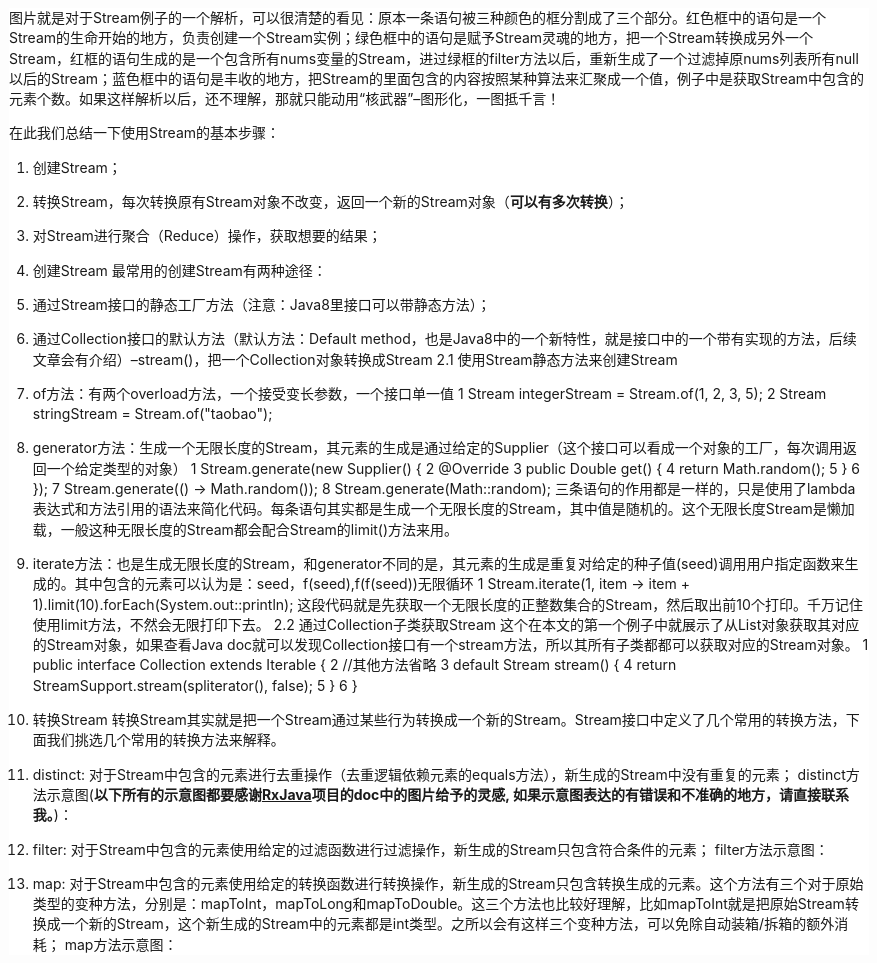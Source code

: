 图片就是对于Stream例子的一个解析，可以很清楚的看见：原本一条语句被三种颜色的框分割成了三个部分。红色框中的语句是一个Stream的生命开始的地方，负责创建一个Stream实例；绿色框中的语句是赋予Stream灵魂的地方，把一个Stream转换成另外一个Stream，红框的语句生成的是一个包含所有nums变量的Stream，进过绿框的filter方法以后，重新生成了一个过滤掉原nums列表所有null以后的Stream；蓝色框中的语句是丰收的地方，把Stream的里面包含的内容按照某种算法来汇聚成一个值，例子中是获取Stream中包含的元素个数。如果这样解析以后，还不理解，那就只能动用“核武器”–图形化，一图抵千言！
 
在此我们总结一下使用Stream的基本步骤：
1.	创建Stream；
2.	转换Stream，每次转换原有Stream对象不改变，返回一个新的Stream对象（**可以有多次转换**）；
3.	对Stream进行聚合（Reduce）操作，获取想要的结果；
2. 创建Stream
最常用的创建Stream有两种途径：
1.	通过Stream接口的静态工厂方法（注意：Java8里接口可以带静态方法）；
2.	通过Collection接口的默认方法（默认方法：Default method，也是Java8中的一个新特性，就是接口中的一个带有实现的方法，后续文章会有介绍）–stream()，把一个Collection对象转换成Stream
2.1 使用Stream静态方法来创建Stream
1. of方法：有两个overload方法，一个接受变长参数，一个接口单一值
1	Stream<Integer> integerStream = Stream.of(1, 2, 3, 5);
2	Stream<String> stringStream = Stream.of("taobao");
2. generator方法：生成一个无限长度的Stream，其元素的生成是通过给定的Supplier（这个接口可以看成一个对象的工厂，每次调用返回一个给定类型的对象）
1	Stream.generate(new Supplier<Double>() {
2	    @Override
3	    public Double get() {
4	        return Math.random();
5	    }
6	});
7	Stream.generate(() -> Math.random());
8	Stream.generate(Math::random);
三条语句的作用都是一样的，只是使用了lambda表达式和方法引用的语法来简化代码。每条语句其实都是生成一个无限长度的Stream，其中值是随机的。这个无限长度Stream是懒加载，一般这种无限长度的Stream都会配合Stream的limit()方法来用。
3. iterate方法：也是生成无限长度的Stream，和generator不同的是，其元素的生成是重复对给定的种子值(seed)调用用户指定函数来生成的。其中包含的元素可以认为是：seed，f(seed),f(f(seed))无限循环
1	Stream.iterate(1, item -> item + 1).limit(10).forEach(System.out::println);
这段代码就是先获取一个无限长度的正整数集合的Stream，然后取出前10个打印。千万记住使用limit方法，不然会无限打印下去。
2.2 通过Collection子类获取Stream
这个在本文的第一个例子中就展示了从List对象获取其对应的Stream对象，如果查看Java doc就可以发现Collection接口有一个stream方法，所以其所有子类都都可以获取对应的Stream对象。
1	public interface Collection<E> extends Iterable<E> {
2	    //其他方法省略
3	    default Stream<E> stream() {
4	        return StreamSupport.stream(spliterator(), false);
5	    }
6	}
3. 转换Stream
转换Stream其实就是把一个Stream通过某些行为转换成一个新的Stream。Stream接口中定义了几个常用的转换方法，下面我们挑选几个常用的转换方法来解释。
1. distinct: 对于Stream中包含的元素进行去重操作（去重逻辑依赖元素的equals方法），新生成的Stream中没有重复的元素；
distinct方法示意图(**以下所有的示意图都要感谢[RxJava](https://github.com/Netflix/RxJava)项目的doc中的图片给予的灵感, 如果示意图表达的有错误和不准确的地方，请直接联系我。**)：
 
2. filter: 对于Stream中包含的元素使用给定的过滤函数进行过滤操作，新生成的Stream只包含符合条件的元素；
filter方法示意图：
 
3. map: 对于Stream中包含的元素使用给定的转换函数进行转换操作，新生成的Stream只包含转换生成的元素。这个方法有三个对于原始类型的变种方法，分别是：mapToInt，mapToLong和mapToDouble。这三个方法也比较好理解，比如mapToInt就是把原始Stream转换成一个新的Stream，这个新生成的Stream中的元素都是int类型。之所以会有这样三个变种方法，可以免除自动装箱/拆箱的额外消耗；
map方法示意图：
 